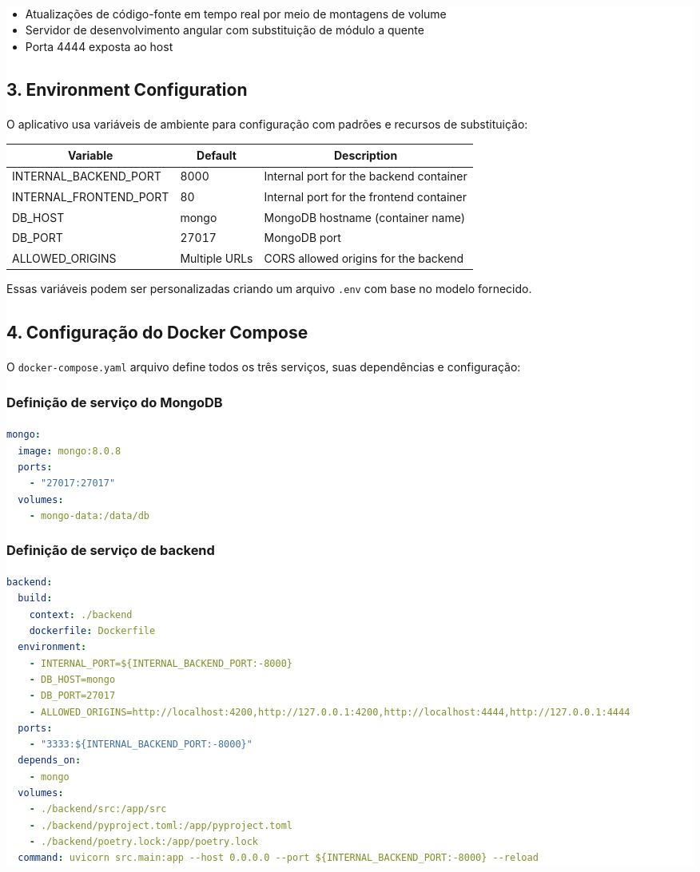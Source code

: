 - Atualizações de código-fonte em tempo real por meio de montagens de volume
- Servidor de desenvolvimento angular com substituição de módulo a quente
- Porta 4444 exposta ao host

## 3. Environment Configuration

O aplicativo usa variáveis ​​de ambiente para configuração com padrões e recursos de substituição:

| Variable               | Default       | Description                              |
|------------------------|---------------|------------------------------------------|
| INTERNAL_BACKEND_PORT  | 8000          | Internal port for the backend container  |
| INTERNAL_FRONTEND_PORT | 80            | Internal port for the frontend container |
| DB_HOST                | mongo         | MongoDB hostname (container name)        |
| DB_PORT                | 27017         | MongoDB port                             |
| ALLOWED_ORIGINS        | Multiple URLs | CORS allowed origins for the backend     |

Essas variáveis ​​podem ser personalizadas criando um arquivo `.env` com base no modelo fornecido.

## 4. Configuração do Docker Compose

O `docker-compose.yaml` arquivo define todos os três serviços, suas dependências e configuração:

### Definição de serviço do MongoDB

```yml
mongo:
  image: mongo:8.0.8
  ports:
    - "27017:27017"
  volumes:
    - mongo-data:/data/db
```

### Definição de serviço de backend

```yml
backend:
  build:
    context: ./backend
    dockerfile: Dockerfile
  environment:
    - INTERNAL_PORT=${INTERNAL_BACKEND_PORT:-8000}
    - DB_HOST=mongo
    - DB_PORT=27017
    - ALLOWED_ORIGINS=http://localhost:4200,http://127.0.0.1:4200,http://localhost:4444,http://127.0.0.1:4444
  ports:
    - "3333:${INTERNAL_BACKEND_PORT:-8000}"
  depends_on:
    - mongo
  volumes:
    - ./backend/src:/app/src
    - ./backend/pyproject.toml:/app/pyproject.toml
    - ./backend/poetry.lock:/app/poetry.lock
  command: uvicorn src.main:app --host 0.0.0.0 --port ${INTERNAL_BACKEND_PORT:-8000} --reload
```
